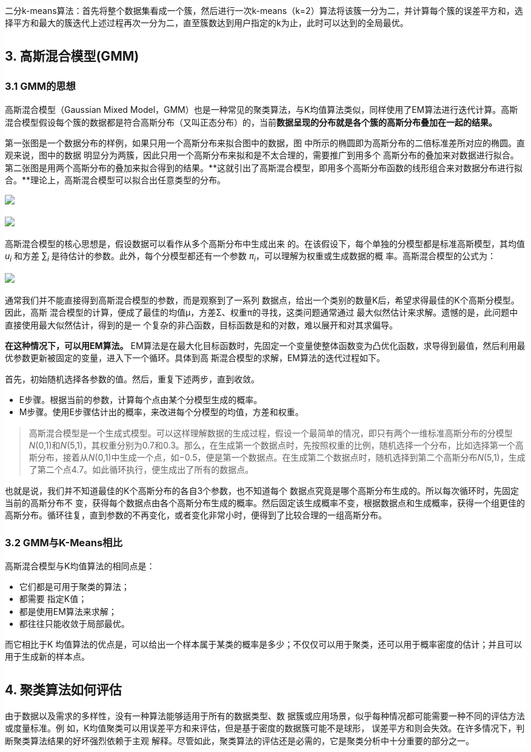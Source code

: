    二分k-means算法：首先将整个数据集看成一个簇，然后进行一次k-means（k=2）算法将该簇一分为二，并计算每个簇的误差平方和，选择平方和最大的簇迭代上述过程再次一分为二，直至簇数达到用户指定的k为止，此时可以达到的全局最优。

## 3. 高斯混合模型(GMM)

### 3.1 GMM的思想

高斯混合模型（Gaussian Mixed Model，GMM）也是一种常见的聚类算法，与K均值算法类似，同样使用了EM算法进行迭代计算。高斯混合模型假设每个簇的数据都是符合高斯分布（又叫正态分布）的，当前**数据呈现的分布就是各个簇的高斯分布叠加在一起的结果。**

第一张图是一个数据分布的样例，如果只用一个高斯分布来拟合图中的数据，图 中所示的椭圆即为高斯分布的二倍标准差所对应的椭圆。直观来说，图中的数据 明显分为两簇，因此只用一个高斯分布来拟和是不太合理的，需要推广到用多个 高斯分布的叠加来对数据进行拟合。第二张图是用两个高斯分布的叠加来拟合得到的结果。**这就引出了高斯混合模型，即用多个高斯分布函数的线形组合来对数据分布进行拟合。**理论上，高斯混合模型可以拟合出任意类型的分布。

![](http://wx4.sinaimg.cn/mw690/00630Defly1g5b8mu9mjmj30iu0apjuh.jpg)

![](http://wx3.sinaimg.cn/mw690/00630Defly1g5b8ms101aj30id0aswhh.jpg)

高斯混合模型的核心思想是，假设数据可以看作从多个高斯分布中生成出来 的。在该假设下，每个单独的分模型都是标准高斯模型，其均值 $u_i$ 和方差 $\sum_i$ 是待估计的参数。此外，每个分模型都还有一个参数 $\pi_i$，可以理解为权重或生成数据的概 率。高斯混合模型的公式为：

![](https://latex.codecogs.com/gif.latex?p(x)=\sum_{i=1}^{k}\pi_iN(x|u_i,\sum_i))

通常我们并不能直接得到高斯混合模型的参数，而是观察到了一系列 数据点，给出一个类别的数量K后，希望求得最佳的K个高斯分模型。因此，高斯 混合模型的计算，便成了最佳的均值μ，方差Σ、权重π的寻找，这类问题通常通过 最大似然估计来求解。遗憾的是，此问题中直接使用最大似然估计，得到的是一 个复杂的非凸函数，目标函数是和的对数，难以展开和对其求偏导。

**在这种情况下，可以用EM算法。** EM算法是在最大化目标函数时，先固定一个变量使整体函数变为凸优化函数，求导得到最值，然后利用最优参数更新被固定的变量，进入下一个循环。具体到高 斯混合模型的求解，EM算法的迭代过程如下。

首先，初始随机选择各参数的值。然后，重复下述两步，直到收敛。 

- E步骤。根据当前的参数，计算每个点由某个分模型生成的概率。 
- M步骤。使用E步骤估计出的概率，来改进每个分模型的均值，方差和权重。

> 高斯混合模型是一个生成式模型。可以这样理解数据的生成过程，假设一个最简单的情况，即只有两个一维标准高斯分布的分模型*N*(0,1)和*N*(5,1)，其权重分别为0.7和0.3。那么，在生成第一个数据点时，先按照权重的比例，随机选择一个分布，比如选择第一个高斯分布，接着从*N*(0,1)中生成一个点，如−0.5，便是第一个数据点。在生成第二个数据点时，随机选择到第二个高斯分布*N*(5,1)，生成了第二个点4.7。如此循环执行，便生成出了所有的数据点。 

也就是说，我们并不知道最佳的K个高斯分布的各自3个参数，也不知道每个 数据点究竟是哪个高斯分布生成的。所以每次循环时，先固定当前的高斯分布不 变，获得每个数据点由各个高斯分布生成的概率。然后固定该生成概率不变，根据数据点和生成概率，获得一个组更佳的高斯分布。循环往复，直到参数的不再变化，或者变化非常小时，便得到了比较合理的一组高斯分布。

### 3.2 GMM与K-Means相比

高斯混合模型与K均值算法的相同点是：

- 它们都是可用于聚类的算法；
- 都需要 指定K值；
- 都是使用EM算法来求解；
- 都往往只能收敛于局部最优。

而它相比于K 均值算法的优点是，可以给出一个样本属于某类的概率是多少；不仅仅可以用于聚类，还可以用于概率密度的估计；并且可以用于生成新的样本点。

## 4. 聚类算法如何评估

由于数据以及需求的多样性，没有一种算法能够适用于所有的数据类型、数 据簇或应用场景，似乎每种情况都可能需要一种不同的评估方法或度量标准。例 如，K均值聚类可以用误差平方和来评估，但是基于密度的数据簇可能不是球形， 误差平方和则会失效。在许多情况下，判断聚类算法结果的好坏强烈依赖于主观 解释。尽管如此，聚类算法的评估还是必需的，它是聚类分析中十分重要的部分之一。
